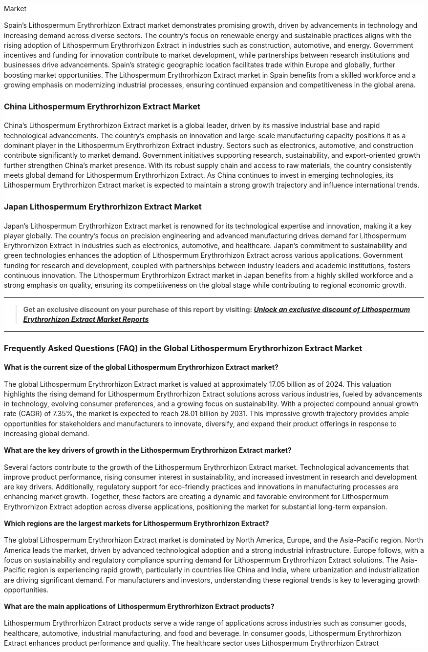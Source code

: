 Market</h3><p>Spain&rsquo;s Lithospermum Erythrorhizon Extract market demonstrates promising growth, driven by advancements in technology and increasing demand across diverse sectors. The country&rsquo;s focus on renewable energy and sustainable practices aligns with the rising adoption of Lithospermum Erythrorhizon Extract in industries such as construction, automotive, and energy. Government incentives and funding for innovation contribute to market development, while partnerships between research institutions and businesses drive advancements. Spain&rsquo;s strategic geographic location facilitates trade within Europe and globally, further boosting market opportunities. The Lithospermum Erythrorhizon Extract market in Spain benefits from a skilled workforce and a growing emphasis on modernizing industrial processes, ensuring continued expansion and competitiveness in the global arena.</p><h3>China Lithospermum Erythrorhizon Extract Market</h3><p>China&rsquo;s Lithospermum Erythrorhizon Extract market is a global leader, driven by its massive industrial base and rapid technological advancements. The country&rsquo;s emphasis on innovation and large-scale manufacturing capacity positions it as a dominant player in the Lithospermum Erythrorhizon Extract industry. Sectors such as electronics, automotive, and construction contribute significantly to market demand. Government initiatives supporting research, sustainability, and export-oriented growth further strengthen China&rsquo;s market presence. With its robust supply chain and access to raw materials, the country consistently meets global demand for Lithospermum Erythrorhizon Extract. As China continues to invest in emerging technologies, its Lithospermum Erythrorhizon Extract market is expected to maintain a strong growth trajectory and influence international trends.</p><h3>Japan Lithospermum Erythrorhizon Extract Market</h3><p>Japan&rsquo;s Lithospermum Erythrorhizon Extract market is renowned for its technological expertise and innovation, making it a key player globally. The country&rsquo;s focus on precision engineering and advanced manufacturing drives demand for Lithospermum Erythrorhizon Extract in industries such as electronics, automotive, and healthcare. Japan&rsquo;s commitment to sustainability and green technologies enhances the adoption of Lithospermum Erythrorhizon Extract across various applications. Government funding for research and development, coupled with partnerships between industry leaders and academic institutions, fosters continuous innovation. The Lithospermum Erythrorhizon Extract market in Japan benefits from a highly skilled workforce and a strong emphasis on quality, ensuring its competitiveness on the global stage while contributing to regional economic growth.</p><hr /><blockquote><p><strong>Get an exclusive discount on your purchase of this report by visiting: <em><a href="://marketresearchpulse.com/ask-for-discount/149181?utm_source=Github&amp;utm_medium=019">Unlock an exclusive discount of Lithospermum Erythrorhizon Extract Market Reports</a></em>&nbsp;</strong></p></blockquote><hr /><h3>Frequently Asked Questions (FAQ) in the Global Lithospermum Erythrorhizon Extract Market</h3><p><strong>What is the current size of the global Lithospermum Erythrorhizon Extract market?</strong></p><p>The global Lithospermum Erythrorhizon Extract market is valued at approximately 17.05 billion as of 2024. This valuation highlights the rising demand for Lithospermum Erythrorhizon Extract solutions across various industries, fueled by advancements in technology, evolving consumer preferences, and a growing focus on sustainability. With a projected compound annual growth rate (CAGR) of 7.35%, the market is expected to reach 28.01 billion by 2031. This impressive growth trajectory provides ample opportunities for stakeholders and manufacturers to innovate, diversify, and expand their product offerings in response to increasing global demand.</p><p><strong>What are the key drivers of growth in the Lithospermum Erythrorhizon Extract market?</strong></p><p>Several factors contribute to the growth of the Lithospermum Erythrorhizon Extract market. Technological advancements that improve product performance, rising consumer interest in sustainability, and increased investment in research and development are key drivers. Additionally, regulatory support for eco-friendly practices and innovations in manufacturing processes are enhancing market growth. Together, these factors are creating a dynamic and favorable environment for Lithospermum Erythrorhizon Extract adoption across diverse applications, positioning the market for substantial long-term expansion.</p><p><strong>Which regions are the largest markets for Lithospermum Erythrorhizon Extract?</strong></p><p>The global Lithospermum Erythrorhizon Extract market is dominated by North America, Europe, and the Asia-Pacific region. North America leads the market, driven by advanced technological adoption and a strong industrial infrastructure. Europe follows, with a focus on sustainability and regulatory compliance spurring demand for Lithospermum Erythrorhizon Extract solutions. The Asia-Pacific region is experiencing rapid growth, particularly in countries like China and India, where urbanization and industrialization are driving significant demand. For manufacturers and investors, understanding these regional trends is key to leveraging growth opportunities.</p><p><strong>What are the main applications of Lithospermum Erythrorhizon Extract products?</strong></p><p>Lithospermum Erythrorhizon Extract products serve a wide range of applications across industries such as consumer goods, healthcare, automotive, industrial manufacturing, and food and beverage. In consumer goods, Lithospermum Erythrorhizon Extract enhances product performance and quality. The healthcare sector uses Lithospermum Erythrorhizon Extract